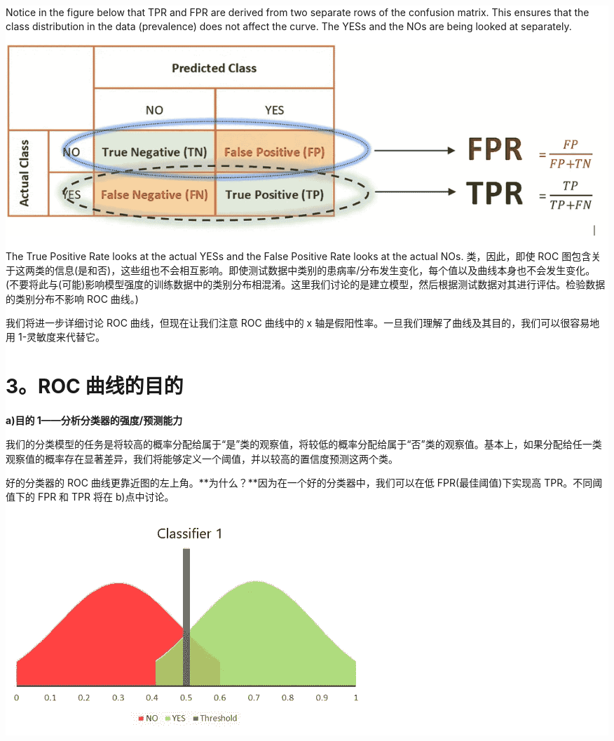 Notice in the figure below that TPR and FPR are derived from two separate rows of the confusion matrix. This ensures that the class distribution in the data (prevalence) does not affect the curve. The YESs and the NOs are being looked at separately.

![](img/bf02677b7f02b272c62465e2a4e57f97.png)

The True Positive Rate looks at the actual YESs and the False Positive Rate looks at the actual NOs.
类，因此，即使 ROC 图包含关于这两类的信息(是和否)，这些组也不会相互影响。即使测试数据中类别的患病率/分布发生变化，每个值以及曲线本身也不会发生变化。(不要将此与(可能)影响模型强度的训练数据中的类别分布相混淆。这里我们讨论的是建立模型，然后根据测试数据对其进行评估。检验数据的类别分布不影响 ROC 曲线。)

我们将进一步详细讨论 ROC 曲线，但现在让我们注意 ROC 曲线中的 x 轴是假阳性率。一旦我们理解了曲线及其目的，我们可以很容易地用 1-灵敏度来代替它。

# **3。ROC 曲线的目的**

**a)目的 1——分析分类器的强度/预测能力**

我们的分类模型的任务是将较高的概率分配给属于“是”类的观察值，将较低的概率分配给属于“否”类的观察值。基本上，如果分配给任一类观察值的概率存在显著差异，我们将能够定义一个阈值，并以较高的置信度预测这两个类。

好的分类器的 ROC 曲线更靠近图的左上角。**为什么？**因为在一个好的分类器中，我们可以在低 FPR(最佳阈值)下实现高 TPR。不同阈值下的 FPR 和 TPR 将在 b)点中讨论。

![](img/794e5c4f9dca81e0503dbeaf8d5dc477.png)
